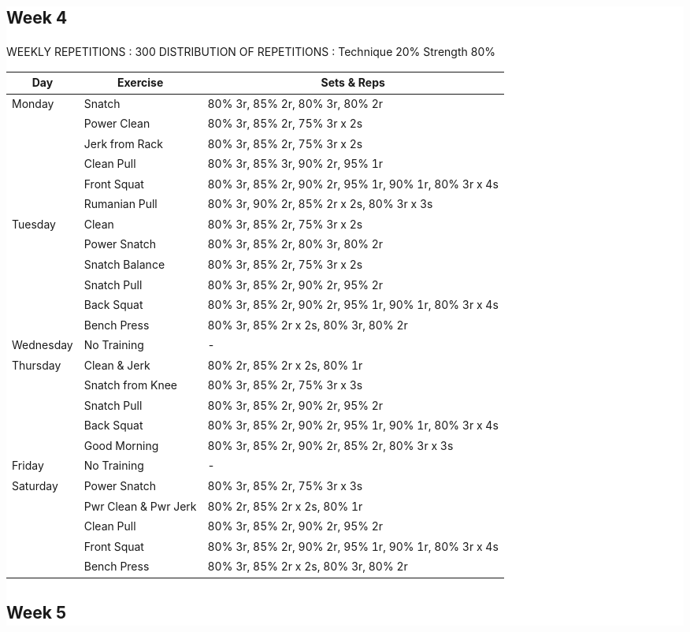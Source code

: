 ## Week 4

WEEKLY REPETITIONS : 300
DISTRIBUTION OF REPETITIONS : Technique 20% Strength 80%

| Day       | Exercise             | Sets & Reps                                         |
| --------- | -------------------- | --------------------------------------------------- |
| Monday    | Snatch               | 80% 3r, 85% 2r, 80% 3r, 80% 2r                      |
|           | Power Clean          | 80% 3r, 85% 2r, 75% 3r x 2s                         |
|           | Jerk from Rack       | 80% 3r, 85% 2r, 75% 3r x 2s                         |
|           | Clean Pull           | 80% 3r, 85% 3r, 90% 2r, 95% 1r                      |
|           | Front Squat          | 80% 3r, 85% 2r, 90% 2r, 95% 1r, 90% 1r, 80% 3r x 4s |
|           | Rumanian Pull        | 80% 3r, 90% 2r, 85% 2r x 2s, 80% 3r x 3s            |
| Tuesday   | Clean                | 80% 3r, 85% 2r, 75% 3r x 2s                         |
|           | Power Snatch         | 80% 3r, 85% 2r, 80% 3r, 80% 2r                      |
|           | Snatch Balance       | 80% 3r, 85% 2r, 75% 3r x 2s                         |
|           | Snatch Pull          | 80% 3r, 85% 2r, 90% 2r, 95% 2r                      |
|           | Back Squat           | 80% 3r, 85% 2r, 90% 2r, 95% 1r, 90% 1r, 80% 3r x 4s |
|           | Bench Press          | 80% 3r, 85% 2r x 2s, 80% 3r, 80% 2r                 |
| Wednesday | No Training          | -                                                   |
| Thursday  | Clean & Jerk         | 80% 2r, 85% 2r x 2s, 80% 1r                         |
|           | Snatch from Knee     | 80% 3r, 85% 2r, 75% 3r x 3s                         |
|           | Snatch Pull          | 80% 3r, 85% 2r, 90% 2r, 95% 2r                      |
|           | Back Squat           | 80% 3r, 85% 2r, 90% 2r, 95% 1r, 90% 1r, 80% 3r x 4s |
|           | Good Morning         | 80% 3r, 85% 2r, 90% 2r, 85% 2r, 80% 3r x 3s         |
| Friday    | No Training          | -                                                   |
| Saturday  | Power Snatch         | 80% 3r, 85% 2r, 75% 3r x 3s                         |
|           | Pwr Clean & Pwr Jerk | 80% 2r, 85% 2r x 2s, 80% 1r                         |
|           | Clean Pull           | 80% 3r, 85% 2r, 90% 2r, 95% 2r                      |
|           | Front Squat          | 80% 3r, 85% 2r, 90% 2r, 95% 1r, 90% 1r, 80% 3r x 4s |
|           | Bench Press          | 80% 3r, 85% 2r x 2s, 80% 3r, 80% 2r                 |

## Week 5
